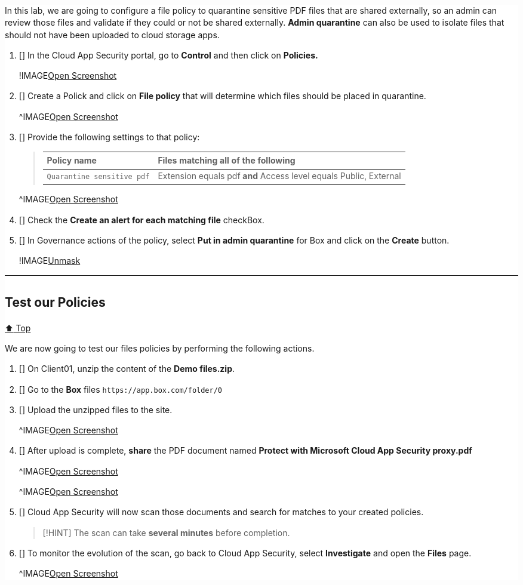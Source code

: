 In this lab, we are going to configure a file policy to quarantine sensitive PDF files that are shared externally, so an admin can review those files and validate if they could or not be shared externally. **Admin quarantine** can also be used to isolate files that should not have been uploaded to cloud storage apps.

1. [] In the Cloud App Security portal, go to **Control** and then click on **Policies.**

    !IMAGE[Open Screenshot](\Media\info-policies.png "Policies")

1. [] Create a Polick and click on **File policy** that will determine which files should be placed in quarantine.

    ^IMAGE[Open Screenshot](\Media\info-newpolicy.png "New policy")

1. [] Provide the following settings to that policy:

    >|Policy name|Files matching all of the following|
    >|---------|---------|
    >|```Quarantine sensitive pdf```| Extension equals pdf **and** Access level equals Public, External|

    ^IMAGE[Open Screenshot](\Media\info-policy3.png "New policy")

1. [] Check the **Create an alert for each matching file** checkBox. 

1. [] In Governance actions of the policy, select **Put in admin quarantine** for Box and click on the **Create** button.

    !IMAGE[Unmask](\Media\Boxgovadmin.JPG)

---

## Test our Policies
[:arrow_up: Top](#information-protection)

We are now going to test our files policies by performing the following actions.

1. [] On Client01, unzip the content of the **Demo files.zip**.

1. [] Go to the **Box** files ```https://app.box.com/folder/0```

1. [] Upload the unzipped files to the site.

    ^IMAGE[Open Screenshot](\Media\info-uploadbox.png "Upload")

1. [] After upload is complete, **share** the PDF document named **Protect with Microsoft Cloud App Security proxy.pdf**

    ^IMAGE[Open Screenshot](\Media\info-share1.png "Upload")

    ^IMAGE[Open Screenshot](\Media\info-share2.png "Upload")

1. [] Cloud App Security will now scan those documents and search for matches to your created policies.

    > [!HINT] The scan can take **several minutes** before completion.

1. [] To monitor the evolution of the scan, go back to Cloud App Security, select **Investigate** and open the **Files** page.

    ^IMAGE[Open Screenshot](\Media\info-files1.png "Search files")
